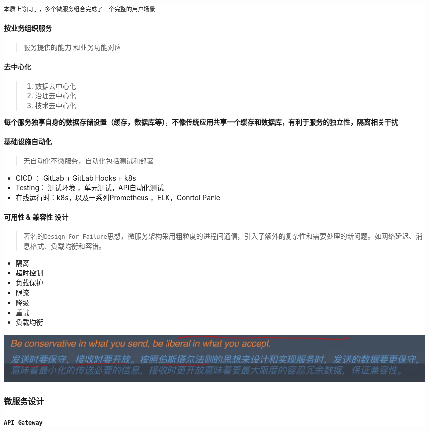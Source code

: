 `本质上等同于，多个微服务组合完成了一个完整的用户场景 `

#### 按业务组织服务

> 服务提供的能力 和业务功能对应

#### 去中心化

> 1. 数据去中心化
> 2. 治理去中心化
> 3. 技术去中心化

**每个服务独享自身的数据存储设置（缓存，数据库等），不像传统应用共享一个缓存和数据库，有利于服务的独立性，隔离相关干扰**



#### 基础设施自动化

> 无自动化不微服务，自动化包括测试和部署

- CICD ： GitLab + GitLab  Hooks + k8s
- Testing： 测试环境 ，单元测试，API自动化测试
- 在线运行时：k8s，以及一系列Prometheus ，ELK，Conrtol Panle

#### 可用性 & 兼容性 设计

> 著名的`Design For Failure`思想，微服务架构采用粗粒度的进程间通信，引入了额外的复杂性和需要处理的新问题。如网络延迟、消息格式、负载均衡和容错。

- 隔离
- 超时控制
- 负载保护
- 限流
- 降级
- 重试
- 负载均衡

![image-20210418113431205](img/image-20210418113431205.png)



### 微服务设计

#### `API Gateway`
